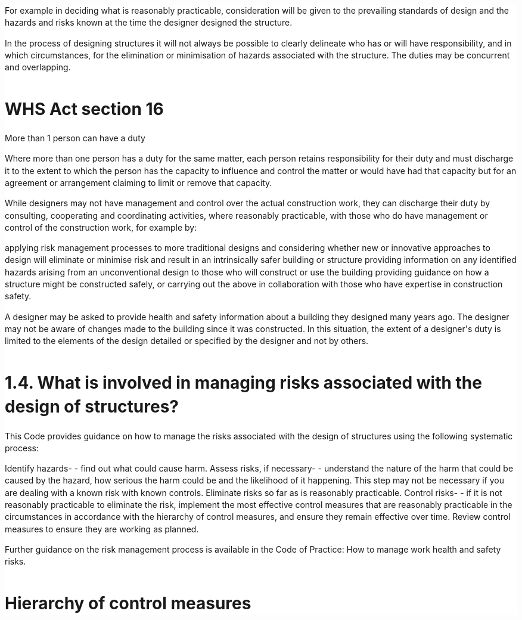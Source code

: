 For example in deciding what is reasonably practicable, consideration will be given to the prevailing standards of design and the hazards and risks known at the time the designer designed the structure.

In the process of designing structures it will not always be possible to clearly delineate who has or will have responsibility, and in which circumstances, for the elimination or minimisation of hazards associated with the structure. The duties may be concurrent and overlapping.

# WHS Act section 16

More than 1 person can have a duty

Where more than one person has a duty for the same matter, each person retains responsibility for their duty and must discharge it to the extent to which the person has the capacity to influence and control the matter or would have had that capacity but for an agreement or arrangement claiming to limit or remove that capacity.

While designers may not have management and control over the actual construction work, they can discharge their duty by consulting, cooperating and coordinating activities, where reasonably practicable, with those who do have management or control of the construction work, for example by:

applying risk management processes to more traditional designs and considering whether new or innovative approaches to design will eliminate or minimise risk and result in an intrinsically safer building or structure providing information on any identified hazards arising from an unconventional design to those who will construct or use the building providing guidance on how a structure might be constructed safely, or carrying out the above in collaboration with those who have expertise in construction safety.

A designer may be asked to provide health and safety information about a building they designed many years ago. The designer may not be aware of changes made to the building since it was constructed. In this situation, the extent of a designer's duty is limited to the elements of the design detailed or specified by the designer and not by others.

# 1.4. What is involved in managing risks associated with the design of structures?

This Code provides guidance on how to manage the risks associated with the design of structures using the following systematic process:

Identify hazards- - find out what could cause harm. Assess risks, if necessary- - understand the nature of the harm that could be caused by the hazard, how serious the harm could be and the likelihood of it happening. This step may not be necessary if you are dealing with a known risk with known controls. Eliminate risks so far as is reasonably practicable. Control risks- - if it is not reasonably practicable to eliminate the risk, implement the most effective control measures that are reasonably practicable in the circumstances in accordance with the hierarchy of control measures, and ensure they remain effective over time. Review control measures to ensure they are working as planned.

Further guidance on the risk management process is available in the Code of Practice: How to manage work health and safety risks.

# Hierarchy of control measures
